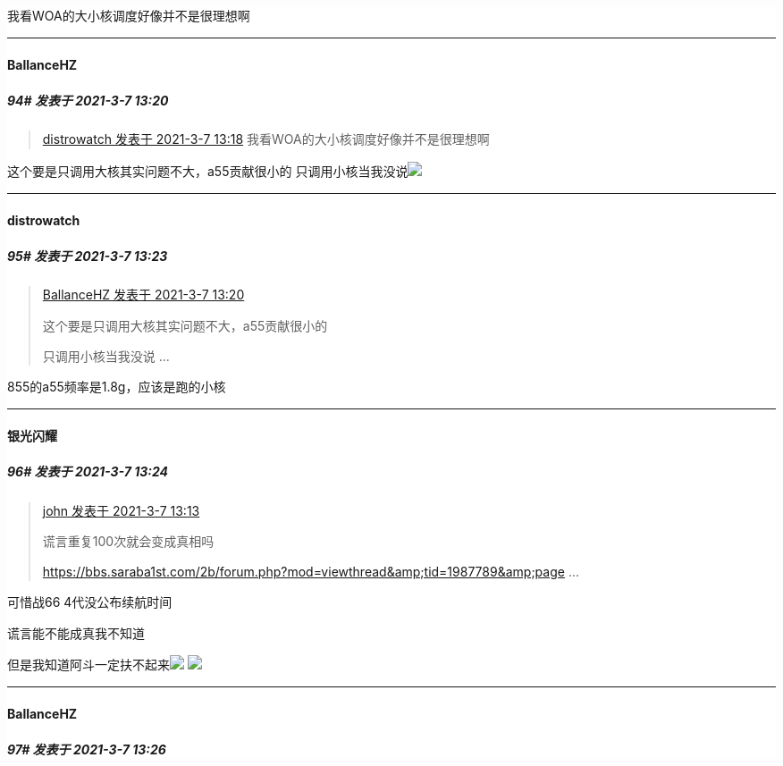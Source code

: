 
我看WOA的大小核调度好像并不是很理想啊


-----

####  BallanceHZ  
##### 94#       发表于 2021-3-7 13:20


<blockquote><a href="httphttps://bbs.saraba1st.com/2b/forum.php?mod=redirect&amp;goto=findpost&amp;pid=50539341&amp;ptid=1991498" target="_blank">distrowatch 发表于 2021-3-7 13:18</a>
我看WOA的大小核调度好像并不是很理想啊</blockquote>
这个要是只调用大核其实问题不大，a55贡献很小的
只调用小核当我没说<img src="https://static.saraba1st.com/image/smiley/face2017/067.png" referrerpolicy="no-referrer">


-----

####  distrowatch  
##### 95#       发表于 2021-3-7 13:23


<blockquote><a href="httphttps://bbs.saraba1st.com/2b/forum.php?mod=redirect&amp;goto=findpost&amp;pid=50539369&amp;ptid=1991498" target="_blank">BallanceHZ 发表于 2021-3-7 13:20</a>

这个要是只调用大核其实问题不大，a55贡献很小的

只调用小核当我没说 ...</blockquote>
855的a55频率是1.8g，应该是跑的小核


-----

####  银光闪耀  
##### 96#       发表于 2021-3-7 13:24


<blockquote><a href="httphttps://bbs.saraba1st.com/2b/forum.php?mod=redirect&amp;goto=findpost&amp;pid=50539302&amp;ptid=1991498" target="_blank">john 发表于 2021-3-7 13:13</a>

谎言重复100次就会变成真相吗

https://bbs.saraba1st.com/2b/forum.php?mod=viewthread&amp;tid=1987789&amp;page ...</blockquote>
可惜战66 4代没公布续航时间 

谎言能不能成真我不知道 

但是我知道阿斗一定扶不起来<img src="https://static.saraba1st.com/image/smiley/face2017/044.png" referrerpolicy="no-referrer">
<img src="https://s3.ax1x.com/2021/03/07/6KwPc4.jpg" referrerpolicy="no-referrer">


-----

####  BallanceHZ  
##### 97#       发表于 2021-3-7 13:26
